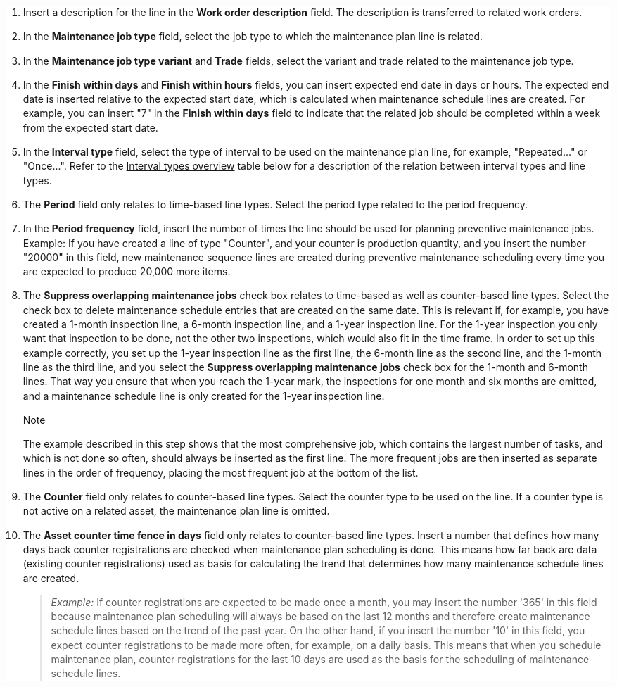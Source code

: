 1. Insert a description for the line in the **Work order description** field. The description is transferred to related work orders.

1. In the **Maintenance job type** field, select the job type to which the maintenance plan line is related.

1. In the **Maintenance job type variant** and **Trade** fields, select the variant and trade related to the maintenance job type.

1. In the **Finish within days** and **Finish within hours** fields, you can insert expected end date in days or hours. The expected end date is inserted relative to the expected start date, which is calculated when maintenance schedule lines are created. For example, you can insert "7" in the **Finish within days** field to indicate that the related job should be completed within a week from the expected start date.

1. In the **Interval type** field, select the type of interval to be used on the maintenance plan line, for example, "Repeated..." or "Once...". Refer to the [Interval types overview](#interval-types) table below for a description of the relation between interval types and line types.

1. The **Period** field only relates to time-based line types. Select the period type related to the period frequency.

1. In the **Period frequency** field, insert the number of times the line should be used for planning preventive maintenance jobs. Example: If you have created a line of type "Counter", and your counter is production quantity, and you insert the number "20000" in this field, new maintenance sequence lines are created during preventive maintenance scheduling every time you are expected to produce 20,000 more items.

1. The **Suppress overlapping maintenance jobs** check box relates to time-based as well as counter-based line types. Select the check box to delete maintenance schedule entries that are created on the same date. This is relevant if, for example, you have created a 1-month inspection line, a 6-month inspection line, and a 1-year inspection line. For the 1-year inspection you only want that inspection to be done, not the other two inspections, which would also fit in the time frame. In order to set up this example correctly, you set up the 1-year inspection line as the first line, the 6-month line as the second line, and the 1-month line as the third line, and you select the **Suppress overlapping maintenance jobs** check box for the 1-month and 6-month lines. That way you ensure that when you reach the 1-year mark, the inspections for one month and six months are omitted, and a maintenance schedule line is only created for the 1-year inspection line.

    >[!NOTE]
    >The example described in this step shows that the most comprehensive job, which contains the largest number of tasks, and which is not done so often, should always be inserted as the first line. The more frequent jobs are then inserted as separate lines in the order of frequency, placing the most frequent job at the bottom of the list.

1. The **Counter** field only relates to counter-based line types. Select the counter type to be used on the line. If a counter type is not active on a related asset, the maintenance plan line is omitted.

1. The **Asset counter time fence in days** field only relates to counter-based line types. Insert a number that defines how many days back counter registrations are checked when maintenance plan scheduling is done. This means how far back are data (existing counter registrations) used as basis for calculating the trend that determines how many maintenance schedule lines are created.

    >*Example:* If counter registrations are expected to be made once a month, you may insert the number '365' in this field because maintenance plan scheduling will always be based on the last 12 months and therefore create maintenance schedule lines based on the trend of the past year. On the other hand, if you insert the number '10' in this field, you expect counter registrations to be made more often, for example, on a daily basis. This means that when you schedule maintenance plan, counter registrations for the last 10 days are used as the basis for the scheduling of maintenance schedule lines.
